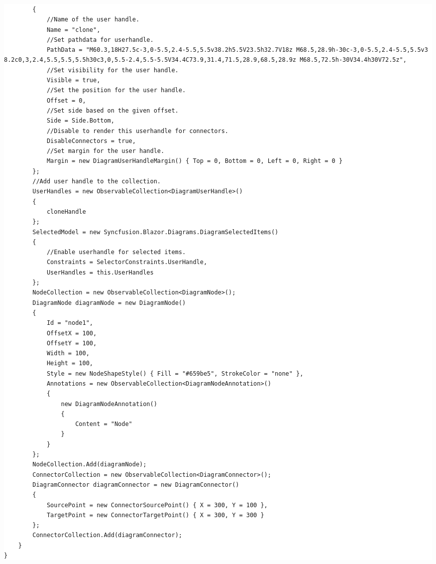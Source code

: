 ```cshtml
        {
            //Name of the user handle.
            Name = "clone",
            //Set pathdata for userhandle.
            PathData = "M60.3,18H27.5c-3,0-5.5,2.4-5.5,5.5v38.2h5.5V23.5h32.7V18z M68.5,28.9h-30c-3,0-5.5,2.4-5.5,5.5v38.2c0,3,2.4,5.5,5.5,5.5h30c3,0,5.5-2.4,5.5-5.5V34.4C73.9,31.4,71.5,28.9,68.5,28.9z M68.5,72.5h-30V34.4h30V72.5z",
            //Set visibility for the user handle.
            Visible = true,
            //Set the position for the user handle.
            Offset = 0,
            //Set side based on the given offset.
            Side = Side.Bottom,
            //Disable to render this userhandle for connectors.
            DisableConnectors = true,
            //Set margin for the user handle.
            Margin = new DiagramUserHandleMargin() { Top = 0, Bottom = 0, Left = 0, Right = 0 }
        };
        //Add user handle to the collection.
        UserHandles = new ObservableCollection<DiagramUserHandle>()
        {
            cloneHandle
        };
        SelectedModel = new Syncfusion.Blazor.Diagrams.DiagramSelectedItems()
        {
            //Enable userhandle for selected items.
            Constraints = SelectorConstraints.UserHandle,
            UserHandles = this.UserHandles
        };
        NodeCollection = new ObservableCollection<DiagramNode>();
        DiagramNode diagramNode = new DiagramNode()
        {
            Id = "node1",
            OffsetX = 100,
            OffsetY = 100,
            Width = 100,
            Height = 100,
            Style = new NodeShapeStyle() { Fill = "#659be5", StrokeColor = "none" },
            Annotations = new ObservableCollection<DiagramNodeAnnotation>()
            {
                new DiagramNodeAnnotation()
                {
                    Content = "Node"
                }
            }
        };
        NodeCollection.Add(diagramNode);
        ConnectorCollection = new ObservableCollection<DiagramConnector>();
        DiagramConnector diagramConnector = new DiagramConnector()
        {
            SourcePoint = new ConnectorSourcePoint() { X = 300, Y = 100 },
            TargetPoint = new ConnectorTargetPoint() { X = 300, Y = 300 }
        };
        ConnectorCollection.Add(diagramConnector);
    }
}
```

